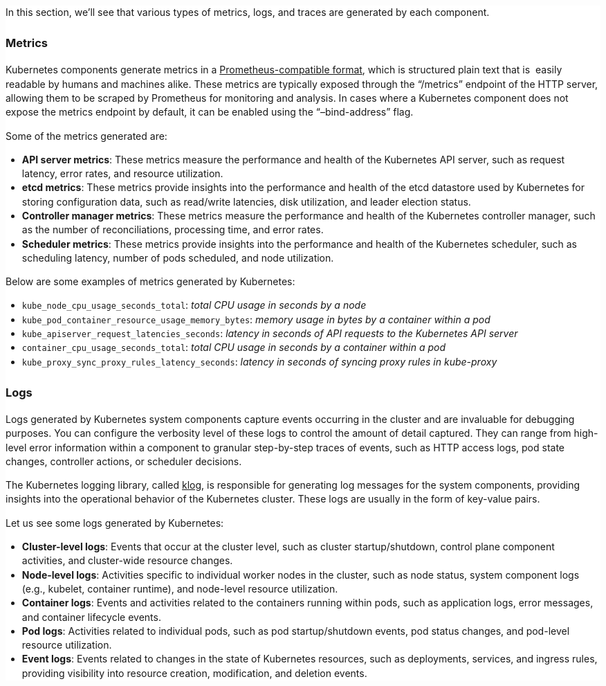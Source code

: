 In this section, we’ll see that various types of metrics, logs, and traces are generated by each component. 

### Metrics

Kubernetes components generate metrics in a [Prometheus-compatible format](https://prometheus.io/docs/concepts/data_model/), which is structured plain text that is  easily readable by humans and machines alike. These metrics are typically exposed through the “/metrics” endpoint of the HTTP server, allowing them to be scraped by Prometheus for monitoring and analysis. In cases where a Kubernetes component does not expose the metrics endpoint by default, it can be enabled using the “–bind-address” flag.

Some of the metrics generated are:

* **API server metrics**: These metrics measure the performance and health of the Kubernetes API server, such as request latency, error rates, and resource utilization.
* **etcd metrics**: These metrics provide insights into the performance and health of the etcd datastore used by Kubernetes for storing configuration data, such as read/write latencies, disk utilization, and leader election status.
* **Controller manager metrics**: These metrics measure the performance and health of the Kubernetes controller manager, such as the number of reconciliations, processing time, and error rates.
* **Scheduler metrics**: These metrics provide insights into the performance and health of the Kubernetes scheduler, such as scheduling latency, number of pods scheduled, and node utilization.

Below are some examples of metrics generated by Kubernetes:

* `kube_node_cpu_usage_seconds_total`: *total CPU usage in seconds by a node*
* `kube_pod_container_resource_usage_memory_bytes`: *memory usage in bytes by a container within a pod*
* `kube_apiserver_request_latencies_seconds`: *latency in seconds of API requests to the Kubernetes API server*
* `container_cpu_usage_seconds_total`: *total CPU usage in seconds by a container within a pod*
* `kube_proxy_sync_proxy_rules_latency_seconds`: *latency in seconds of syncing proxy rules in kube-proxy*

### Logs

Logs generated by Kubernetes system components capture events occurring in the cluster and are invaluable for debugging purposes. You can configure the verbosity level of these logs to control the amount of detail captured. They can range from high-level error information within a component to granular step-by-step traces of events, such as HTTP access logs, pod state changes, controller actions, or scheduler decisions. 

The Kubernetes logging library, called [klog](https://github.com/kubernetes/klog), is responsible for generating log messages for the system components, providing insights into the operational behavior of the Kubernetes cluster. These logs are usually in the form of key-value pairs.

Let us see some logs generated by Kubernetes:

* **Cluster-level logs**: Events that occur at the cluster level, such as cluster startup/shutdown, control plane component activities, and cluster-wide resource changes.
* **Node-level logs**: Activities specific to individual worker nodes in the cluster, such as node status, system component logs (e.g., kubelet, container runtime), and node-level resource utilization.
* **Container logs**: Events and activities related to the containers running within pods, such as application logs, error messages, and container lifecycle events.
* **Pod logs**: Activities related to individual pods, such as pod startup/shutdown events, pod status changes, and pod-level resource utilization.
* **Event logs**: Events related to changes in the state of Kubernetes resources, such as deployments, services, and ingress rules, providing visibility into resource creation, modification, and deletion events.
